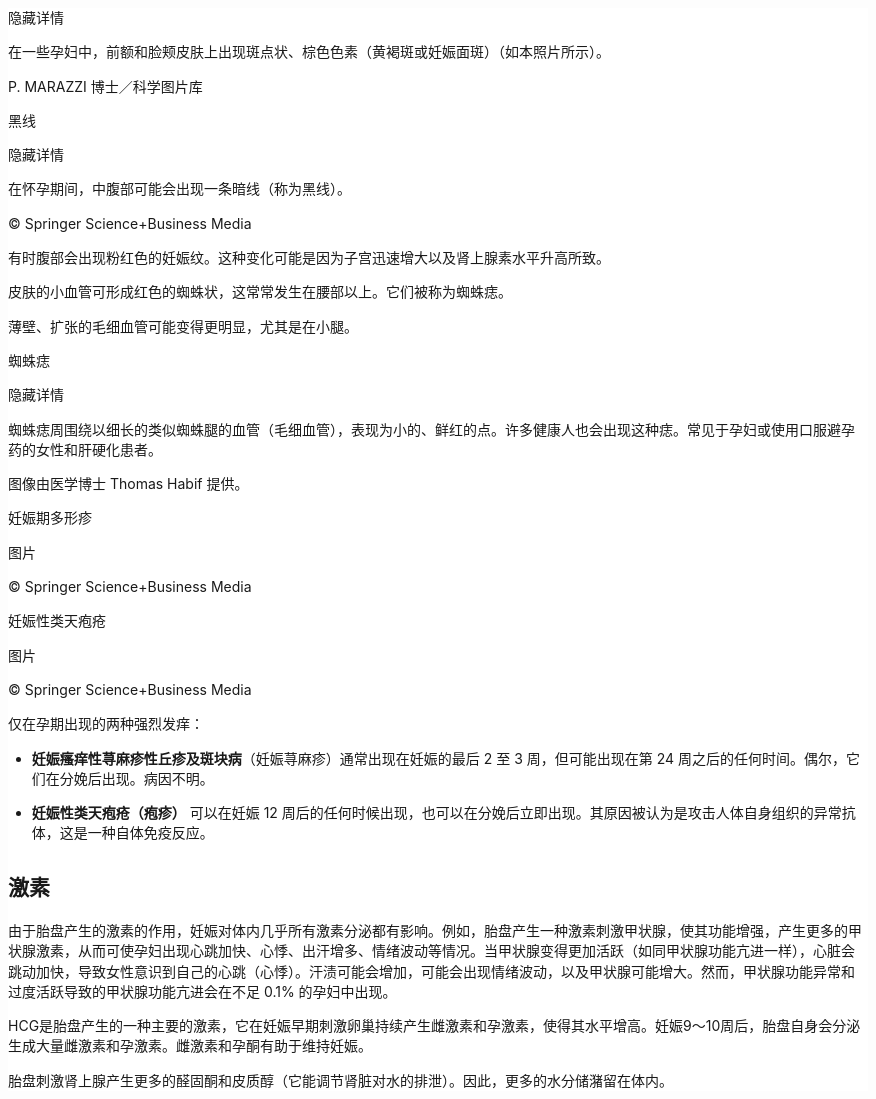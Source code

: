 

隐藏详情

在一些孕妇中，前额和脸颊皮肤上出现斑点状、棕色色素（黄褐斑或妊娠面斑）（如本照片所示）。

P. MARAZZI 博士／科学图片库

黑线



隐藏详情

在怀孕期间，中腹部可能会出现一条暗线（称为黑线）。

© Springer Science+Business Media

有时腹部会出现粉红色的妊娠纹。这种变化可能是因为子宫迅速增大以及肾上腺素水平升高所致。

皮肤的小血管可形成红色的蜘蛛状，这常常发生在腰部以上。它们被称为蜘蛛痣。

薄壁、扩张的毛细血管可能变得更明显，尤其是在小腿。

蜘蛛痣



隐藏详情

蜘蛛痣周围绕以细长的类似蜘蛛腿的血管（毛细血管），表现为小的、鲜红的点。许多健康人也会出现这种痣。常见于孕妇或使用口服避孕药的女性和肝硬化患者。

图像由医学博士 Thomas Habif 提供。

妊娠期多形疹



图片

© Springer Science+Business Media

妊娠性类天疱疮



图片

© Springer Science+Business Media

仅在孕期出现的两种强烈发痒：

- **妊娠瘙痒性荨麻疹性丘疹及斑块病**（妊娠荨麻疹）通常出现在妊娠的最后 2 至 3 周，但可能出现在第 24 周之后的任何时间。偶尔，它们在分娩后出现。病因不明。

- **妊娠性类天疱疮（疱疹）** 可以在妊娠 12 周后的任何时候出现，也可以在分娩后立即出现。其原因被认为是攻击人体自身组织的异常抗体，这是一种自体免疫反应。


## 激素

由于胎盘产生的激素的作用，妊娠对体内几乎所有激素分泌都有影响。例如，胎盘产生一种激素刺激甲状腺，使其功能增强，产生更多的甲状腺激素，从而可使孕妇出现心跳加快、心悸、出汗增多、情绪波动等情况。当甲状腺变得更加活跃（如同甲状腺功能亢进一样），心脏会跳动加快，导致女性意识到自己的心跳（心悸）。汗渍可能会增加，可能会出现情绪波动，以及甲状腺可能增大。然而，甲状腺功能异常和过度活跃导致的甲状腺功能亢进会在不足 0.1% 的孕妇中出现。

HCG是胎盘产生的一种主要的激素，它在妊娠早期刺激卵巢持续产生雌激素和孕激素，使得其水平增高。妊娠9～10周后，胎盘自身会分泌生成大量雌激素和孕激素。雌激素和孕酮有助于维持妊娠。

胎盘刺激肾上腺产生更多的醛固酮和皮质醇（它能调节肾脏对水的排泄）。因此，更多的水分储潴留在体内。
